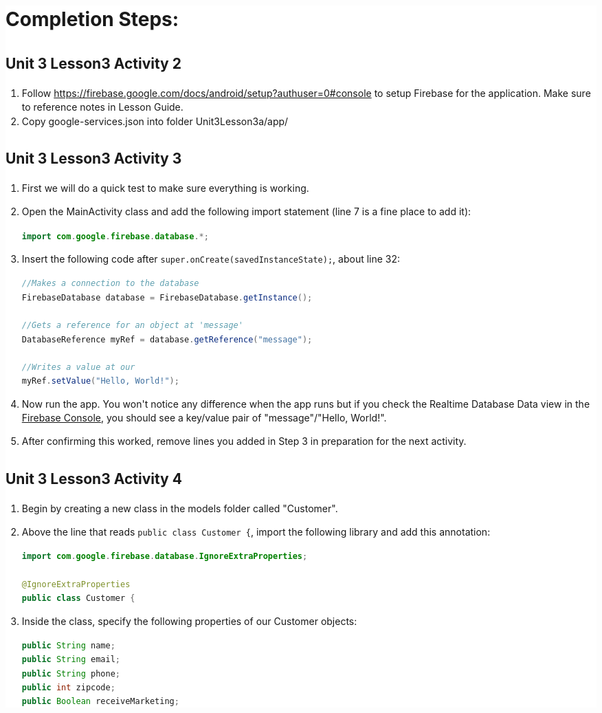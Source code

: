 # Completion Steps:

## Unit 3 Lesson3 Activity 2

1. Follow <https://firebase.google.com/docs/android/setup?authuser=0#console> to setup Firebase for the application. Make sure to reference notes in Lesson Guide.
2. Copy google-services.json into folder Unit3Lesson3a/app/

## Unit 3 Lesson3 Activity 3

1. First we will do a quick test to make sure everything is working.
2. Open the MainActivity class and add the following import statement (line 7 is a fine place to add it):

    ```java
    import com.google.firebase.database.*;

3. Insert the following code after `super.onCreate(savedInstanceState);`, about line 32:

    ```java
    //Makes a connection to the database
    FirebaseDatabase database = FirebaseDatabase.getInstance();

    //Gets a reference for an object at 'message'
    DatabaseReference myRef = database.getReference("message");

    //Writes a value at our
    myRef.setValue("Hello, World!");

4. Now run the app. You won't notice any difference when the app runs but if you check the Realtime Database Data view in the [Firebase Console](https://console.firebase.google.com/project/_/database?authuser=0), you should see a key/value pair of "message"/"Hello, World!".

5. After confirming this worked, remove lines you added in Step 3 in preparation for the next activity.

## Unit 3 Lesson3 Activity 4

1. Begin by creating a new class in the models folder called "Customer".
2. Above the line that reads `public class Customer {`, import the following library and add this annotation:

    ```java
    import com.google.firebase.database.IgnoreExtraProperties;

    @IgnoreExtraProperties
    public class Customer {

3. Inside the class, specify the following properties of our Customer objects:

    ```java
    public String name;
    public String email;
    public String phone;
    public int zipcode;
    public Boolean receiveMarketing;
